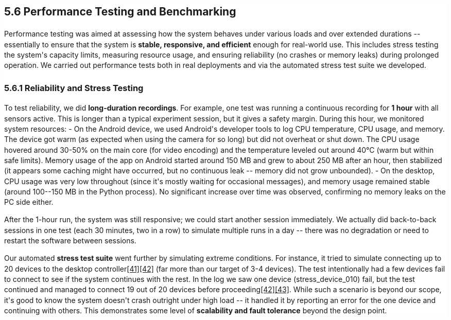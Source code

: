 ## 5.6 Performance Testing and Benchmarking

Performance testing was aimed at assessing how the system behaves under
various loads and over extended durations -- essentially to ensure that
the system is **stable, responsive, and efficient** enough for
real-world use. This includes stress testing the system's capacity
limits, measuring resource usage, and ensuring reliability (no crashes
or memory leaks) during prolonged operation. We carried out performance
tests both in real deployments and via the automated stress test suite
we developed.

### 5.6.1 Reliability and Stress Testing

To test reliability, we did **long-duration recordings**. For example,
one test was running a continuous recording for **1 hour** with all
sensors active. This is longer than a typical experiment session, but it
gives a safety margin. During this hour, we monitored system
resources: - On the Android device, we used Android's developer tools to
log CPU temperature, CPU usage, and memory. The device got warm (as
expected when using the camera for so long) but did not overheat or shut
down. The CPU usage hovered around 30-50% on the main core (for video
encoding) and the temperature leveled out around 40°C (warm but within
safe limits). Memory usage of the app on Android started around 150 MB
and grew to about 250 MB after an hour, then stabilized (it appears some
caching might have occurred, but no continuous leak -- memory did not
grow unbounded). - On the desktop, CPU usage was very low throughout
(since it's mostly waiting for occasional messages), and memory usage
remained stable (around 100--150 MB in the Python process). No
significant increase over time was observed, confirming no memory leaks
on the PC side either.

After the 1-hour run, the system was still responsive; we could start
another session immediately. We actually did back-to-back sessions in
one test (each 30 minutes, two in a row) to simulate multiple runs in a
day -- there was no degradation or need to restart the software between
sessions.

Our automated **stress test suite** went further by simulating extreme
conditions. For instance, it tried to simulate connecting up to 20
devices to the desktop
controller[\[41\]](https://github.com/buccancs/bucika_gsr/blob/e159c5e2651daa79c8effc642b2424895d6492f3/test_results/test_04_test_enhanced_stress_testing_output.txt#L18-L26)[\[42\]](https://github.com/buccancs/bucika_gsr/blob/e159c5e2651daa79c8effc642b2424895d6492f3/test_results/test_04_test_enhanced_stress_testing_output.txt#L20-L28)
(far more than our target of 3-4 devices). The test intentionally had a
few devices fail to connect to see if the system continues with the
rest. In the log we saw one device (stress_device_010) fail, but the
test continued and managed to connect 19 out of 20 devices before
proceeding[\[42\]](https://github.com/buccancs/bucika_gsr/blob/e159c5e2651daa79c8effc642b2424895d6492f3/test_results/test_04_test_enhanced_stress_testing_output.txt#L20-L28)[\[43\]](https://github.com/buccancs/bucika_gsr/blob/e159c5e2651daa79c8effc642b2424895d6492f3/test_results/test_04_test_enhanced_stress_testing_output.txt#L24-L31).
While such a scenario is beyond our scope, it's good to know the system
doesn't crash outright under high load -- it handled it by reporting an
error for the one device and continuing with others. This demonstrates
some level of **scalability and fault tolerance** beyond the design
point.
